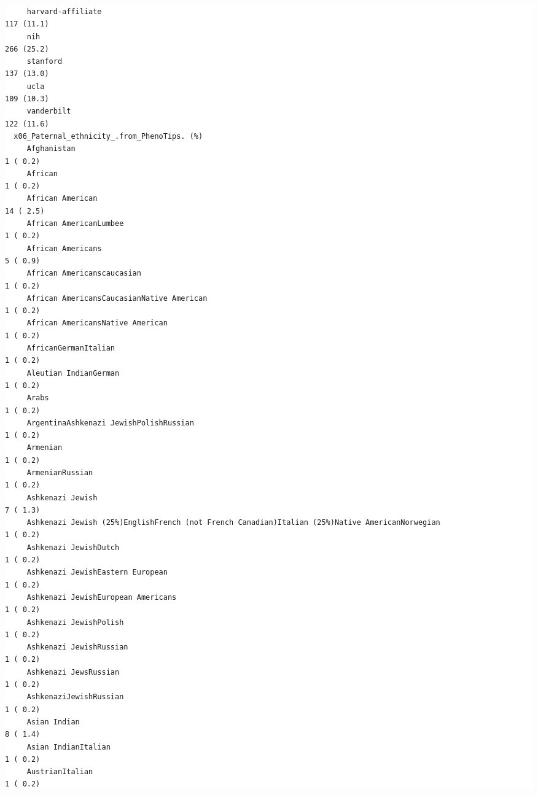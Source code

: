          harvard-affiliate                                                                                                  117 (11.1)  
         nih                                                                                                                266 (25.2)  
         stanford                                                                                                           137 (13.0)  
         ucla                                                                                                               109 (10.3)  
         vanderbilt                                                                                                         122 (11.6)  
      x06_Paternal_ethnicity_.from_PhenoTips. (%)                                                                                       
         Afghanistan                                                                                                          1 ( 0.2)  
         African                                                                                                              1 ( 0.2)  
         African American                                                                                                    14 ( 2.5)  
         African AmericanLumbee                                                                                               1 ( 0.2)  
         African Americans                                                                                                    5 ( 0.9)  
         African Americanscaucasian                                                                                           1 ( 0.2)  
         African AmericansCaucasianNative American                                                                            1 ( 0.2)  
         African AmericansNative American                                                                                     1 ( 0.2)  
         AfricanGermanItalian                                                                                                 1 ( 0.2)  
         Aleutian IndianGerman                                                                                                1 ( 0.2)  
         Arabs                                                                                                                1 ( 0.2)  
         ArgentinaAshkenazi JewishPolishRussian                                                                               1 ( 0.2)  
         Armenian                                                                                                             1 ( 0.2)  
         ArmenianRussian                                                                                                      1 ( 0.2)  
         Ashkenazi Jewish                                                                                                     7 ( 1.3)  
         Ashkenazi Jewish (25%)EnglishFrench (not French Canadian)Italian (25%)Native AmericanNorwegian                       1 ( 0.2)  
         Ashkenazi JewishDutch                                                                                                1 ( 0.2)  
         Ashkenazi JewishEastern European                                                                                     1 ( 0.2)  
         Ashkenazi JewishEuropean Americans                                                                                   1 ( 0.2)  
         Ashkenazi JewishPolish                                                                                               1 ( 0.2)  
         Ashkenazi JewishRussian                                                                                              1 ( 0.2)  
         Ashkenazi JewsRussian                                                                                                1 ( 0.2)  
         AshkenaziJewishRussian                                                                                               1 ( 0.2)  
         Asian Indian                                                                                                         8 ( 1.4)  
         Asian IndianItalian                                                                                                  1 ( 0.2)  
         AustrianItalian                                                                                                      1 ( 0.2)  